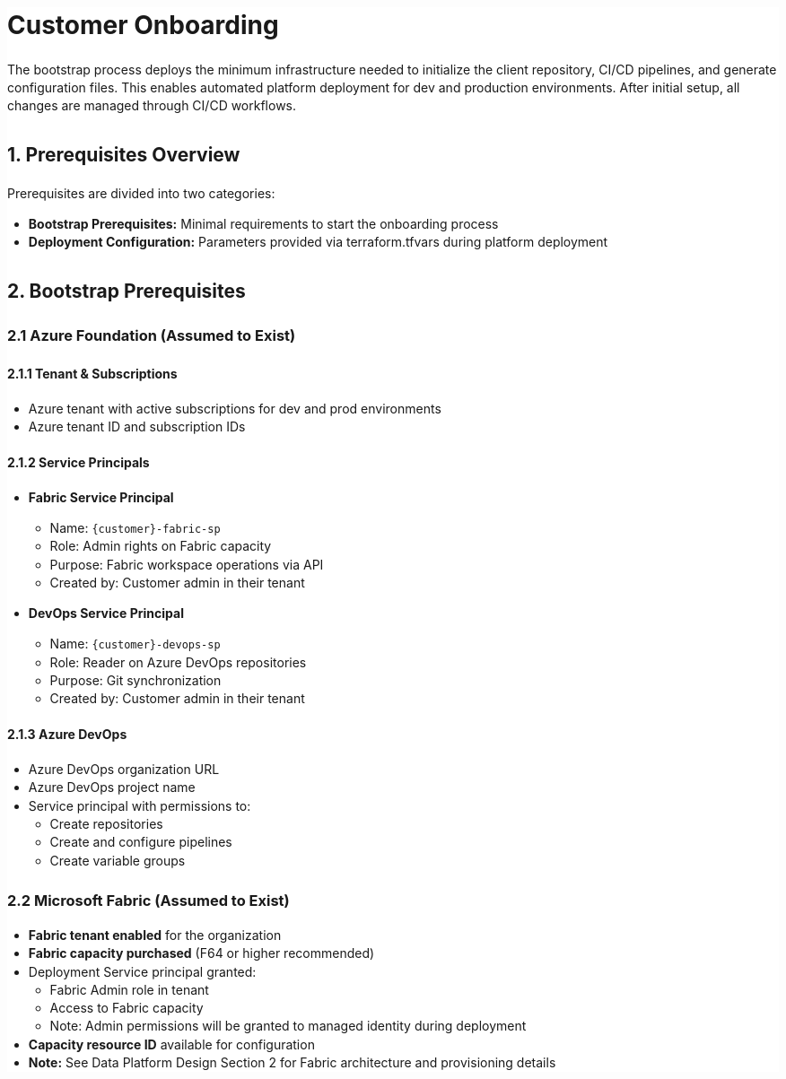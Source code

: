 # **Customer Onboarding** 

The bootstrap process deploys the minimum infrastructure needed to initialize the client repository, CI/CD pipelines, and generate configuration files. This enables automated platform deployment for dev and production environments. After initial setup, all changes are managed through CI/CD workflows.

## **1\. Prerequisites Overview**

Prerequisites are divided into two categories:

- **Bootstrap Prerequisites:** Minimal requirements to start the onboarding process  
- **Deployment Configuration:** Parameters provided via terraform.tfvars during platform deployment

## **2\. Bootstrap Prerequisites**

### **2.1 Azure Foundation (Assumed to Exist)**

#### **2.1.1 Tenant & Subscriptions**

- Azure tenant with active subscriptions for dev and prod environments  
- Azure tenant ID and subscription IDs

#### **2.1.2** Service Principals

- **Fabric Service Principal**  
  - Name: `{customer}-fabric-sp`  
  - Role: Admin rights on Fabric capacity  
  - Purpose: Fabric workspace operations via API  
  - Created by: Customer admin in their tenant


- **DevOps Service Principal**  
  - Name: `{customer}-devops-sp`  
  - Role: Reader on Azure DevOps repositories  
  - Purpose: Git synchronization  
  - Created by: Customer admin in their tenant

#### **2.1.3 Azure DevOps**

- Azure DevOps organization URL  
- Azure DevOps project name  
- Service principal with permissions to:  
  - Create repositories  
  - Create and configure pipelines  
  - Create variable groups

### **2.2 Microsoft Fabric (Assumed to Exist)**

- **Fabric tenant enabled** for the organization  
- **Fabric capacity purchased** (F64 or higher recommended)  
- Deployment Service principal granted:  
  - Fabric Admin role in tenant  
  - Access to Fabric capacity  
  - Note: Admin permissions will be granted to managed identity during deployment  
- **Capacity resource ID** available for configuration  
- **Note:** See Data Platform Design Section 2 for Fabric architecture and provisioning details
